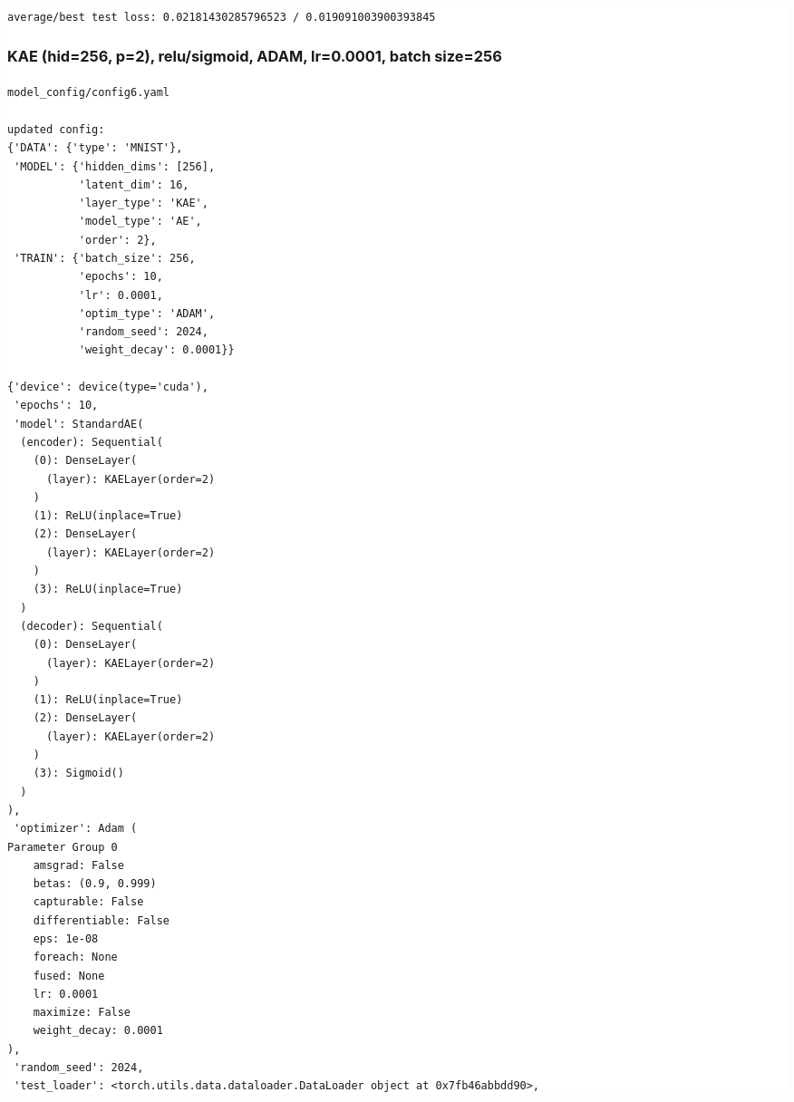 ```
average/best test loss: 0.02181430285796523 / 0.019091003900393845

```


### KAE (hid=256, p=2), relu/sigmoid, ADAM, lr=0.0001, batch size=256

```
model_config/config6.yaml

updated config:
{'DATA': {'type': 'MNIST'},
 'MODEL': {'hidden_dims': [256],
           'latent_dim': 16,
           'layer_type': 'KAE',
           'model_type': 'AE',
           'order': 2},
 'TRAIN': {'batch_size': 256,
           'epochs': 10,
           'lr': 0.0001,
           'optim_type': 'ADAM',
           'random_seed': 2024,
           'weight_decay': 0.0001}}

{'device': device(type='cuda'),
 'epochs': 10,
 'model': StandardAE(
  (encoder): Sequential(
    (0): DenseLayer(
      (layer): KAELayer(order=2)
    )
    (1): ReLU(inplace=True)
    (2): DenseLayer(
      (layer): KAELayer(order=2)
    )
    (3): ReLU(inplace=True)
  )
  (decoder): Sequential(
    (0): DenseLayer(
      (layer): KAELayer(order=2)
    )
    (1): ReLU(inplace=True)
    (2): DenseLayer(
      (layer): KAELayer(order=2)
    )
    (3): Sigmoid()
  )
),
 'optimizer': Adam (
Parameter Group 0
    amsgrad: False
    betas: (0.9, 0.999)
    capturable: False
    differentiable: False
    eps: 1e-08
    foreach: None
    fused: None
    lr: 0.0001
    maximize: False
    weight_decay: 0.0001
),
 'random_seed': 2024,
 'test_loader': <torch.utils.data.dataloader.DataLoader object at 0x7fb46abbdd90>,
```